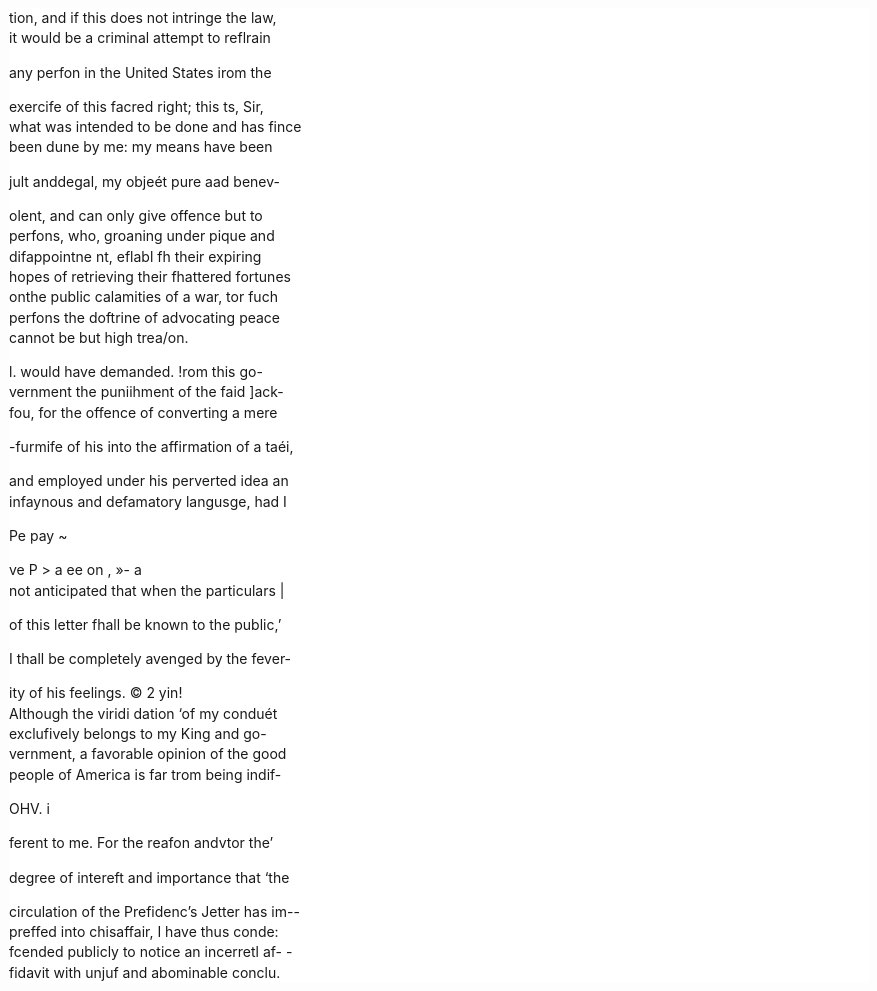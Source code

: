tion, and if this does not intringe the law,  
it would be a criminal attempt to reflrain  
  
any perfon in the United States irom the  
  
exercife of this facred right; this ts, Sir,  
what was intended to be done and has fince  
been dune by me: my means have been  
  
jult anddegal, my objeét pure aad benev-  
  
olent, and can only give offence but to  
perfons, who, groaning under pique and  
difappointne nt, eflabl fh their expiring  
hopes of retrieving their fhattered fortunes  
onthe public calamities of a war, tor fuch  
perfons the doftrine of advocating peace  
cannot be but high trea/on.  
  
l. would have demanded. !rom this go-  
vernment the puniihment of the faid ]ack-  
fou, for the offence of converting a mere  
  
-furmife of his into the affirmation of a taéi,  
  
  
  
and employed under his perverted idea an  
infaynous and defamatory langusge, had I  
  
  
  
  
  
  
  
  
  
  
  
  
  
Pe pay ~  
  
ve P &gt; a ee on , »- a  
not anticipated that when the particulars |  
  
of this letter fhall be known to the public,’  
  
I thall be completely avenged by the fever-  
  
ity of his feelings. © 2 yin!  
Although the viridi dation ‘of my conduét  
exclufively belongs to my King and go-  
vernment, a favorable opinion of the good  
people of America is far trom being indif-  
  
OHV. i  
  
ferent to me. For the reafon andvtor the’  
  
degree of intereft and importance that ‘the  
  
circulation of the Prefidenc’s Jetter has im--  
preffed into chisaffair, I have thus conde:  
fcended publicly to notice an incerretl af- -  
fidavit with unjuf and abominable conclu.  
  